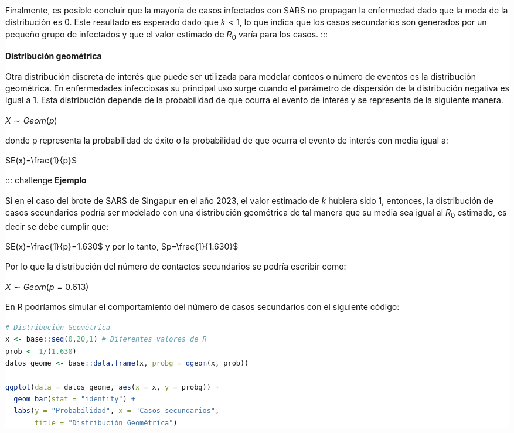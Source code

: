 Finalmente, es posible concluir que la mayoría de casos infectados con
SARS no propagan la enfermedad dado que la moda de la distribución es
$0$. Este resultado es esperado dado que $k<1$, lo que indica que los
casos secundarios son generados por un pequeño grupo de infectados y que
el valor estimado de $R_0$ varía para los casos.
:::

**Distribución geométrica**

Otra distribución discreta de interés que puede ser utilizada para
modelar conteos o número de eventos es la distribución geométrica. En
enfermedades infecciosas su principal uso surge cuando el parámetro de
dispersión de la distribución negativa es igual a 1. Esta distribución
depende de la probabilidad de que ocurra el evento de interés y se
representa de la siguiente manera.

$X \sim Geom(p)$

donde p representa la probabilidad de éxito o la probabilidad de que
ocurra el evento de interés con media igual a:

$E(x)=\frac{1}{p}$

::: challenge
**Ejemplo**

Si en el caso del brote de SARS de Singapur en el año 2023, el valor
estimado de $k$ hubiera sido $1$, entonces, la distribución de casos
secundarios podría ser modelado con una distribución geométrica de tal
manera que su media sea igual al $R_0$ estimado, es decir se debe
cumplir que:

$E(x)=\frac{1}{p}=1.630$ y por lo tanto, $p=\frac{1}{1.630}$

Por lo que la distribución del número de contactos secundarios se podría
escribir como:

$X \sim Geom(p=0.613)$

En R podríamos simular el comportamiento del número de casos secundarios
con el siguiente código:


``` r
# Distribución Geométrica
x <- base::seq(0,20,1) # Diferentes valores de R
prob <- 1/(1.630)
datos_geome <- base::data.frame(x, probg = dgeom(x, prob))

ggplot(data = datos_geome, aes(x = x, y = probg)) +
  geom_bar(stat = "identity") +
  labs(y = "Probabilidad", x = "Casos secundarios",
       title = "Distribución Geométrica")
```
